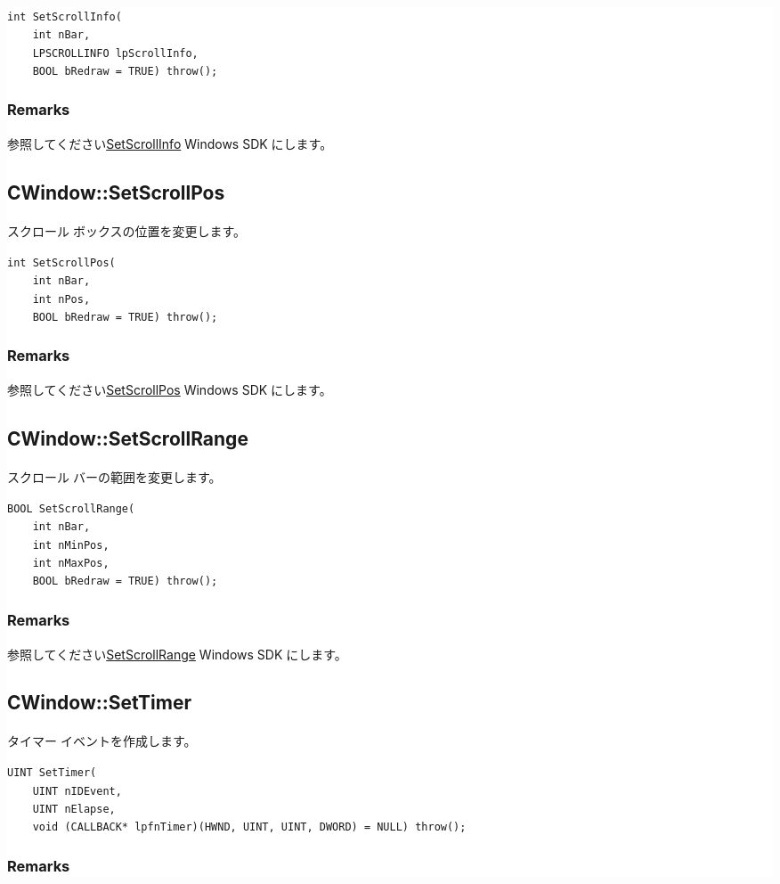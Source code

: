 ```
int SetScrollInfo(
    int nBar,
    LPSCROLLINFO lpScrollInfo,
    BOOL bRedraw = TRUE) throw();
```

### <a name="remarks"></a>Remarks

参照してください[SetScrollInfo](/windows/desktop/api/winuser/nf-winuser-setscrollinfo) Windows SDK にします。

##  <a name="setscrollpos"></a>  CWindow::SetScrollPos

スクロール ボックスの位置を変更します。

```
int SetScrollPos(
    int nBar,
    int nPos,
    BOOL bRedraw = TRUE) throw();
```

### <a name="remarks"></a>Remarks

参照してください[SetScrollPos](/windows/desktop/api/winuser/nf-winuser-setscrollpos) Windows SDK にします。

##  <a name="setscrollrange"></a>  CWindow::SetScrollRange

スクロール バーの範囲を変更します。

```
BOOL SetScrollRange(
    int nBar,
    int nMinPos,
    int nMaxPos,
    BOOL bRedraw = TRUE) throw();
```

### <a name="remarks"></a>Remarks

参照してください[SetScrollRange](/windows/desktop/api/winuser/nf-winuser-setscrollrange) Windows SDK にします。

##  <a name="settimer"></a>  CWindow::SetTimer

タイマー イベントを作成します。

```
UINT SetTimer(
    UINT nIDEvent,
    UINT nElapse,
    void (CALLBACK* lpfnTimer)(HWND, UINT, UINT, DWORD) = NULL) throw();
```

### <a name="remarks"></a>Remarks

